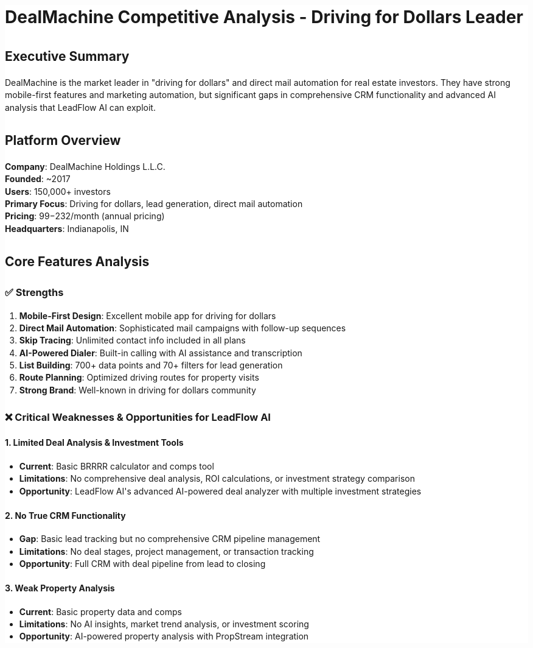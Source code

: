 # DealMachine Competitive Analysis - Driving for Dollars Leader

## Executive Summary

DealMachine is the market leader in "driving for dollars" and direct mail automation for real estate investors. They have strong mobile-first features and marketing automation, but significant gaps in comprehensive CRM functionality and advanced AI analysis that LeadFlow AI can exploit.

## Platform Overview

**Company**: DealMachine Holdings L.L.C.  
**Founded**: ~2017  
**Users**: 150,000+ investors  
**Primary Focus**: Driving for dollars, lead generation, direct mail automation  
**Pricing**: $99-$232/month (annual pricing)  
**Headquarters**: Indianapolis, IN

## Core Features Analysis

### ✅ **Strengths**
1. **Mobile-First Design**: Excellent mobile app for driving for dollars
2. **Direct Mail Automation**: Sophisticated mail campaigns with follow-up sequences
3. **Skip Tracing**: Unlimited contact info included in all plans
4. **AI-Powered Dialer**: Built-in calling with AI assistance and transcription
5. **List Building**: 700+ data points and 70+ filters for lead generation
6. **Route Planning**: Optimized driving routes for property visits
7. **Strong Brand**: Well-known in driving for dollars community

### ❌ **Critical Weaknesses & Opportunities for LeadFlow AI**

#### **1. Limited Deal Analysis & Investment Tools**
- **Current**: Basic BRRRR calculator and comps tool
- **Limitations**: No comprehensive deal analysis, ROI calculations, or investment strategy comparison
- **Opportunity**: LeadFlow AI's advanced AI-powered deal analyzer with multiple investment strategies

#### **2. No True CRM Functionality**
- **Gap**: Basic lead tracking but no comprehensive CRM pipeline management
- **Limitations**: No deal stages, project management, or transaction tracking
- **Opportunity**: Full CRM with deal pipeline from lead to closing

#### **3. Weak Property Analysis**
- **Current**: Basic property data and comps
- **Limitations**: No AI insights, market trend analysis, or investment scoring
- **Opportunity**: AI-powered property analysis with PropStream integration
